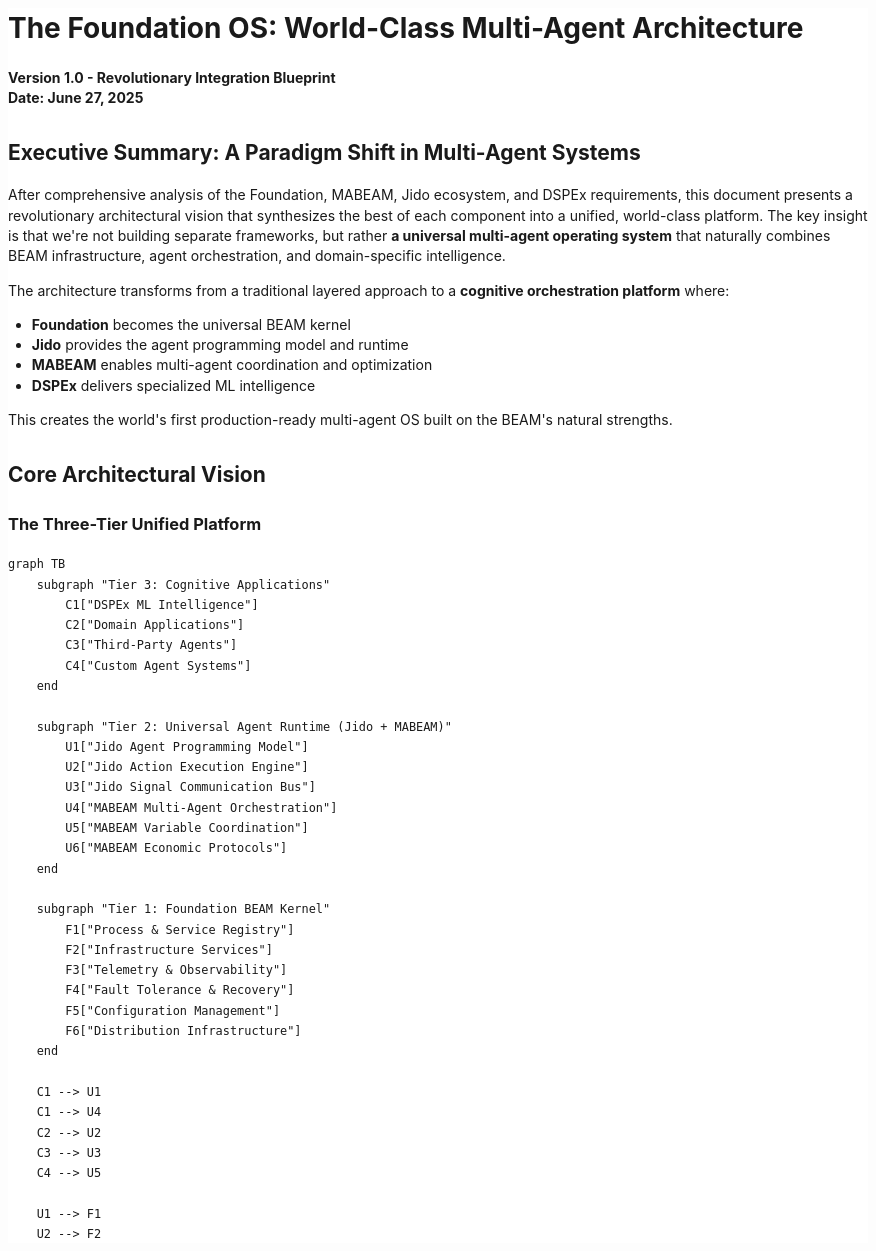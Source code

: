 # The Foundation OS: World-Class Multi-Agent Architecture
**Version 1.0 - Revolutionary Integration Blueprint**  
**Date: June 27, 2025**

## Executive Summary: A Paradigm Shift in Multi-Agent Systems

After comprehensive analysis of the Foundation, MABEAM, Jido ecosystem, and DSPEx requirements, this document presents a revolutionary architectural vision that synthesizes the best of each component into a unified, world-class platform. The key insight is that we're not building separate frameworks, but rather **a universal multi-agent operating system** that naturally combines BEAM infrastructure, agent orchestration, and domain-specific intelligence.

The architecture transforms from a traditional layered approach to a **cognitive orchestration platform** where:
- **Foundation** becomes the universal BEAM kernel
- **Jido** provides the agent programming model and runtime
- **MABEAM** enables multi-agent coordination and optimization
- **DSPEx** delivers specialized ML intelligence

This creates the world's first production-ready multi-agent OS built on the BEAM's natural strengths.

## Core Architectural Vision

### The Three-Tier Unified Platform

```mermaid
graph TB
    subgraph "Tier 3: Cognitive Applications"
        C1["DSPEx ML Intelligence"]
        C2["Domain Applications"]
        C3["Third-Party Agents"]
        C4["Custom Agent Systems"]
    end

    subgraph "Tier 2: Universal Agent Runtime (Jido + MABEAM)"
        U1["Jido Agent Programming Model"]
        U2["Jido Action Execution Engine"]
        U3["Jido Signal Communication Bus"]
        U4["MABEAM Multi-Agent Orchestration"]
        U5["MABEAM Variable Coordination"]
        U6["MABEAM Economic Protocols"]
    end

    subgraph "Tier 1: Foundation BEAM Kernel"
        F1["Process & Service Registry"]
        F2["Infrastructure Services"]
        F3["Telemetry & Observability"]
        F4["Fault Tolerance & Recovery"]
        F5["Configuration Management"]
        F6["Distribution Infrastructure"]
    end

    C1 --> U1
    C1 --> U4
    C2 --> U2
    C3 --> U3
    C4 --> U5

    U1 --> F1
    U2 --> F2
```